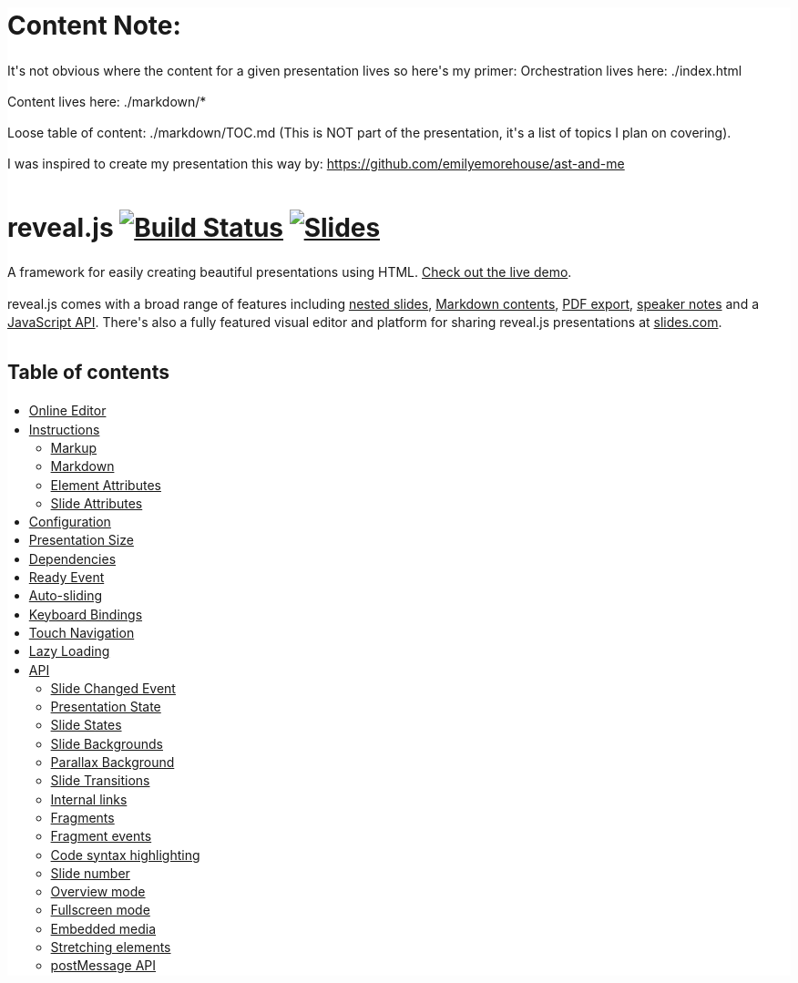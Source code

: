 # Content Note:
It's not obvious where the content for a given presentation lives so here's my primer:
Orchestration lives here:
./index.html

Content lives here:
./markdown/*

Loose table of content:
./markdown/TOC.md (This is NOT part of the presentation, it's a list of topics I plan on covering).

I was inspired to create my presentation this way by: https://github.com/emilyemorehouse/ast-and-me

# reveal.js [![Build Status](https://travis-ci.org/hakimel/reveal.js.svg?branch=master)](https://travis-ci.org/hakimel/reveal.js) <a href="https://slides.com?ref=github"><img src="https://s3.amazonaws.com/static.slid.es/images/slides-github-banner-320x40.png?1" alt="Slides" width="160" height="20"></a>

A framework for easily creating beautiful presentations using HTML. [Check out the live demo](http://revealjs.com/).

reveal.js comes with a broad range of features including [nested slides](https://github.com/hakimel/reveal.js#markup), [Markdown contents](https://github.com/hakimel/reveal.js#markdown), [PDF export](https://github.com/hakimel/reveal.js#pdf-export), [speaker notes](https://github.com/hakimel/reveal.js#speaker-notes) and a [JavaScript API](https://github.com/hakimel/reveal.js#api). There's also a fully featured visual editor and platform for sharing reveal.js presentations at [slides.com](https://slides.com?ref=github).

## Table of contents
- [Online Editor](#online-editor)
- [Instructions](#instructions)
  - [Markup](#markup)
  - [Markdown](#markdown)
  - [Element Attributes](#element-attributes)
  - [Slide Attributes](#slide-attributes)
- [Configuration](#configuration)
- [Presentation Size](#presentation-size)
- [Dependencies](#dependencies)
- [Ready Event](#ready-event)
- [Auto-sliding](#auto-sliding)
- [Keyboard Bindings](#keyboard-bindings)
- [Touch Navigation](#touch-navigation)
- [Lazy Loading](#lazy-loading)
- [API](#api)
  - [Slide Changed Event](#slide-changed-event)
  - [Presentation State](#presentation-state)
  - [Slide States](#slide-states)
  - [Slide Backgrounds](#slide-backgrounds)
  - [Parallax Background](#parallax-background)
  - [Slide Transitions](#slide-transitions)
  - [Internal links](#internal-links)
  - [Fragments](#fragments)
  - [Fragment events](#fragment-events)
  - [Code syntax highlighting](#code-syntax-highlighting)
  - [Slide number](#slide-number)
  - [Overview mode](#overview-mode)
  - [Fullscreen mode](#fullscreen-mode)
  - [Embedded media](#embedded-media)
  - [Stretching elements](#stretching-elements)
  - [postMessage API](#postmessage-api)